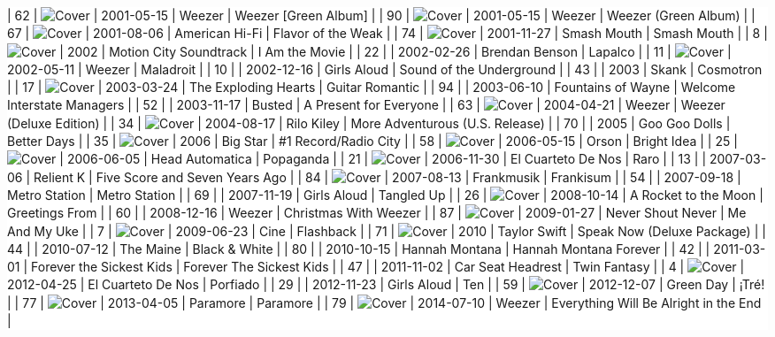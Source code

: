 | 62 | ![Cover](https://i.discogs.com/16KcS7H1K71Hv_3yu13DOUcf5gA_kQXw3PDpPBCdZ1k/rs:fit/g:sm/q:40/h:150/w:150/czM6Ly9kaXNjb2dz/LWRhdGFiYXNlLWlt/YWdlcy9SLTExMTgw/MDQtMTYwMzk4NjEz/MS0xNzU3LmpwZWc.jpeg) | 2001-05-15 | Weezer | Weezer [Green Album] |
| 90 | ![Cover](https://lastfm.freetls.fastly.net/i/u/34s/55f7ca70a9644479fa9dace6590094c8.png) | 2001-05-15 | Weezer | Weezer (Green Album) |
| 67 | ![Cover](https://i.discogs.com/eC3RBF2Z98DVgUOBdJupAyL9GDNWlKvPRqQWGYJytLw/rs:fit/g:sm/q:40/h:150/w:150/czM6Ly9kaXNjb2dz/LWRhdGFiYXNlLWlt/YWdlcy9SLTIyOTM5/NDktMTU0OTA0MzI5/My04MDI0LmpwZWc.jpeg) | 2001-08-06 | American Hi-Fi | Flavor of the Weak |
| 74 | ![Cover](https://lastfm.freetls.fastly.net/i/u/34s/167ca36f7d2e4c6bcca4ace8848ceb2f.png) | 2001-11-27 | Smash Mouth | Smash Mouth |
| 8 | ![Cover](https://lastfm.freetls.fastly.net/i/u/34s/dba10562b2c14cdeb550e9354186880e.png) | 2002 | Motion City Soundtrack | I Am the Movie |
| 22 |  | 2002-02-26 | Brendan Benson | Lapalco |
| 11 | ![Cover](https://lastfm.freetls.fastly.net/i/u/34s/6936074c5e31e41c841dc154c75bb40e.png) | 2002-05-11 | Weezer | Maladroit |
| 10 |  | 2002-12-16 | Girls Aloud | Sound of the Underground |
| 43 |  | 2003 | Skank | Cosmotron |
| 17 | ![Cover](https://lastfm.freetls.fastly.net/i/u/34s/89a19e5058a036f304f1292a52c86f3e.png) | 2003-03-24 | The Exploding Hearts | Guitar Romantic |
| 94 |  | 2003-06-10 | Fountains of Wayne | Welcome Interstate Managers |
| 52 |  | 2003-11-17 | Busted | A Present for Everyone |
| 63 | ![Cover](https://i.discogs.com/-Y-HGVSJX9sfMUygYwGZFX3hfy3uP8_pR27uTv9iWXE/rs:fit/g:sm/q:40/h:150/w:150/czM6Ly9kaXNjb2dz/LWRhdGFiYXNlLWlt/YWdlcy9SLTg0NTQ5/ODQtMTYyMzI3ODcw/MC02MzIzLmpwZWc.jpeg) | 2004-04-21 | Weezer | Weezer (Deluxe Edition) |
| 34 | ![Cover](https://i.discogs.com/jeZIQoumjMwG3KVpCZMzsvJGndjXVk0ZxfEmWmmDlXQ/rs:fit/g:sm/q:40/h:150/w:150/czM6Ly9kaXNjb2dz/LWRhdGFiYXNlLWlt/YWdlcy9SLTQ3NzM2/Mi0xMTE5NDAwNTU3/LmpwZw.jpeg) | 2004-08-17 | Rilo Kiley | More Adventurous (U.S. Release) |
| 70 |  | 2005 | Goo Goo Dolls | Better Days |
| 35 | ![Cover](https://lastfm.freetls.fastly.net/i/u/34s/071c79c48e53468ab29f78610c3fb1ab.png) | 2006 | Big Star | #1 Record/Radio City |
| 58 | ![Cover](https://lastfm.freetls.fastly.net/i/u/34s/58961e1f75c74220c22e4774694ee852.png) | 2006-05-15 | Orson | Bright Idea |
| 25 | ![Cover](https://i.discogs.com/1RiuHF6BCskbx12RQMQUC6RU0NXQ66KstRSa7SYe0Bc/rs:fit/g:sm/q:40/h:150/w:150/czM6Ly9kaXNjb2dz/LWRhdGFiYXNlLWlt/YWdlcy9SLTEzNDI3/NjMtMTI3NzAxMDkw/OS5qcGVn.jpeg) | 2006-06-05 | Head Automatica | Popaganda |
| 21 | ![Cover](https://lastfm.freetls.fastly.net/i/u/34s/4ea295a742aa15a7c87d5d5d522ab80a.png) | 2006-11-30 | El Cuarteto De Nos | Raro |
| 13 |  | 2007-03-06 | Relient K | Five Score and Seven Years Ago |
| 84 | ![Cover](https://i.discogs.com/J-gXaM7Lb9I9gEAZOG-GXU9S49JaClZX9eanQVskTVI/rs:fit/g:sm/q:40/h:150/w:150/czM6Ly9kaXNjb2dz/LWRhdGFiYXNlLWlt/YWdlcy9SLTE0NTQx/NTMtMTQxMTU3NjY4/NS0xNjQ2LmpwZWc.jpeg) | 2007-08-13 | Frankmusik | Frankisum |
| 54 |  | 2007-09-18 | Metro Station | Metro Station |
| 69 |  | 2007-11-19 | Girls Aloud | Tangled Up |
| 26 | ![Cover](https://i.discogs.com/IM7QhvM7UZWuqwzf6VBzAlqdJU-nGyIri93ilpkGnEY/rs:fit/g:sm/q:40/h:150/w:150/czM6Ly9kaXNjb2dz/LWRhdGFiYXNlLWlt/YWdlcy9SLTc5MTU3/NDItMTUzNzM4MDY2/NC00NDUxLmpwZWc.jpeg) | 2008-10-14 | A Rocket to the Moon | Greetings From |
| 60 |  | 2008-12-16 | Weezer | Christmas With Weezer |
| 87 | ![Cover](https://i.discogs.com/dJJ1_qCzYvGaX6bb288VkfTggy_eAMLNfmJ0TyJZJJM/rs:fit/g:sm/q:40/h:150/w:150/czM6Ly9kaXNjb2dz/LWRhdGFiYXNlLWlt/YWdlcy9SLTE0NjQ5/NjAyLTE1Nzg4OTI1/MTgtMzgxNi5qcGVn.jpeg) | 2009-01-27 | Never Shout Never | Me And My Uke |
| 7 | ![Cover](https://lastfm.freetls.fastly.net/i/u/34s/528160a35c138be2bff4ff025743cbee.png) | 2009-06-23 | Cine | Flashback |
| 71 | ![Cover](https://lastfm.freetls.fastly.net/i/u/34s/388662d19544edecc966d5147a738e4d.png) | 2010 | Taylor Swift | Speak Now (Deluxe Package) |
| 44 |  | 2010-07-12 | The Maine | Black &amp; White |
| 80 |  | 2010-10-15 | Hannah Montana | Hannah Montana Forever |
| 42 |  | 2011-03-01 | Forever the Sickest Kids | Forever The Sickest Kids |
| 47 |  | 2011-11-02 | Car Seat Headrest | Twin Fantasy |
| 4 | ![Cover](https://lastfm.freetls.fastly.net/i/u/34s/4517827f4d681b67fd5bceb241b8a4e5.png) | 2012-04-25 | El Cuarteto De Nos | Porfiado |
| 29 |  | 2012-11-23 | Girls Aloud | Ten |
| 59 | ![Cover](https://lastfm.freetls.fastly.net/i/u/34s/db67c68bbe48e70166d21b44a753a004.png) | 2012-12-07 | Green Day | ¡Tré! |
| 77 | ![Cover](https://lastfm.freetls.fastly.net/i/u/34s/919a1916404a2777163ed83f0057f9cb.png) | 2013-04-05 | Paramore | Paramore |
| 79 | ![Cover](https://lastfm.freetls.fastly.net/i/u/34s/f9a1b19e001fe2adb697f55df60aacdd.png) | 2014-07-10 | Weezer | Everything Will Be Alright in the End |